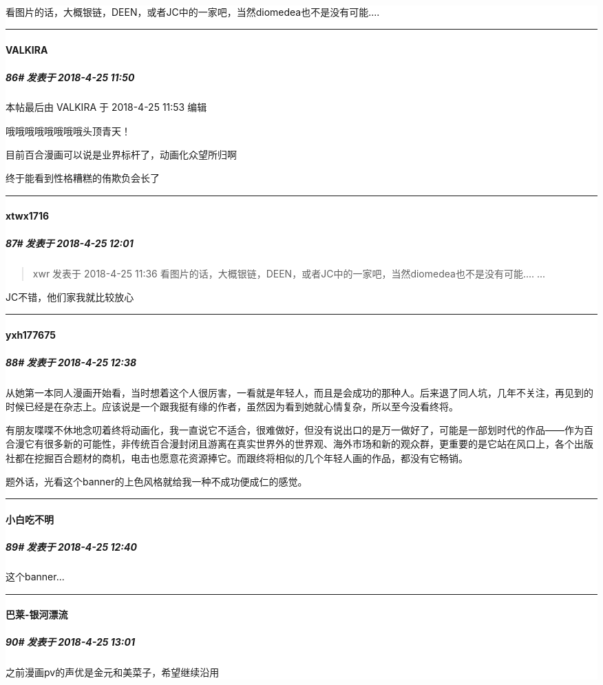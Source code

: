 
看图片的话，大概银链，DEEN，或者JC中的一家吧，当然diomedea也不是没有可能....


-----

####  VALKIRA  
##### 86#       发表于 2018-4-25 11:50


 本帖最后由 VALKIRA 于 2018-4-25 11:53 编辑 

哦哦哦哦哦哦哦哦头顶青天！

目前百合漫画可以说是业界标杆了，动画化众望所归啊

终于能看到性格糟糕的侑欺负会长了


-----

####  xtwx1716  
##### 87#       发表于 2018-4-25 12:01


<blockquote>xwr 发表于 2018-4-25 11:36
看图片的话，大概银链，DEEN，或者JC中的一家吧，当然diomedea也不是没有可能.... ...</blockquote>
JC不错，他们家我就比较放心


-----

####  yxh177675  
##### 88#       发表于 2018-4-25 12:38


从她第一本同人漫画开始看，当时想着这个人很厉害，一看就是年轻人，而且是会成功的那种人。后来退了同人坑，几年不关注，再见到的时候已经是在杂志上。应该说是一个跟我挺有缘的作者，虽然因为看到她就心情复杂，所以至今没看终将。

有朋友喋喋不休地念叨着终将动画化，我一直说它不适合，很难做好，但没有说出口的是万一做好了，可能是一部划时代的作品——作为百合漫它有很多新的可能性，非传统百合漫封闭且游离在真实世界外的世界观、海外市场和新的观众群，更重要的是它站在风口上，各个出版社都在挖掘百合题材的商机，电击也愿意花资源捧它。而跟终将相似的几个年轻人画的作品，都没有它畅销。

题外话，光看这个banner的上色风格就给我一种不成功便成仁的感觉。


-----

####  小白吃不明  
##### 89#       发表于 2018-4-25 12:40


这个banner...


-----

####  巴莱-银河漂流  
##### 90#       发表于 2018-4-25 13:01


之前漫画pv的声优是金元和美菜子，希望继续沿用
